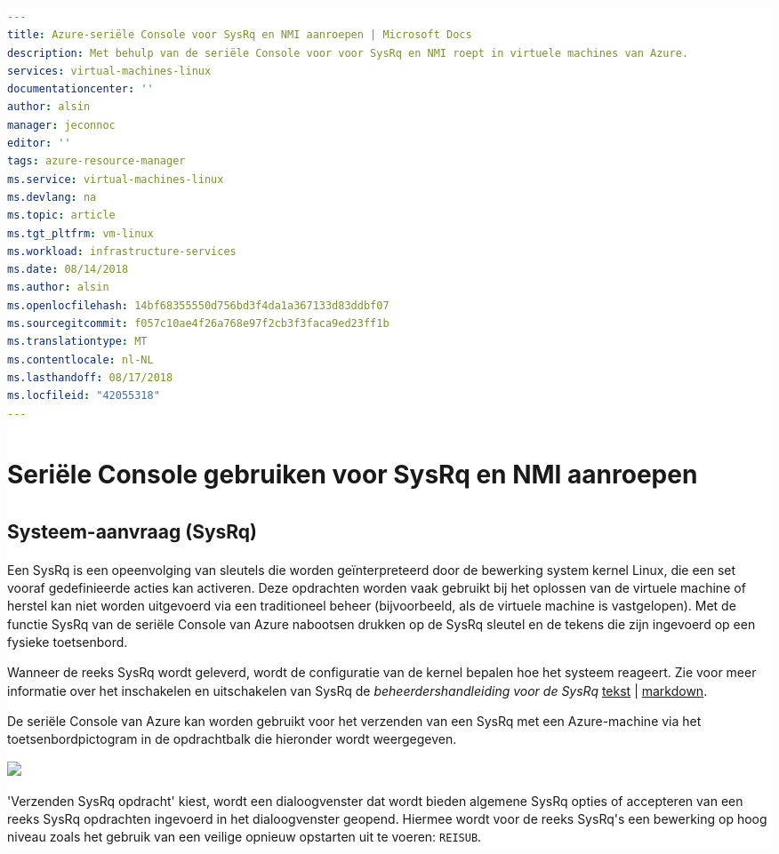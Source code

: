 ```yaml
---
title: Azure-seriële Console voor SysRq en NMI aanroepen | Microsoft Docs
description: Met behulp van de seriële Console voor voor SysRq en NMI roept in virtuele machines van Azure.
services: virtual-machines-linux
documentationcenter: ''
author: alsin
manager: jeconnoc
editor: ''
tags: azure-resource-manager
ms.service: virtual-machines-linux
ms.devlang: na
ms.topic: article
ms.tgt_pltfrm: vm-linux
ms.workload: infrastructure-services
ms.date: 08/14/2018
ms.author: alsin
ms.openlocfilehash: 14bf68355550d756bd3f4da1a367133d83ddbf07
ms.sourcegitcommit: f057c10ae4f26a768e97f2cb3f3faca9ed23ff1b
ms.translationtype: MT
ms.contentlocale: nl-NL
ms.lasthandoff: 08/17/2018
ms.locfileid: "42055318"
---
```

# <a name="use-serial-console-for-sysrq-and-nmi-calls"></a>Seriële Console gebruiken voor SysRq en NMI aanroepen

## <a name="system-request-sysrq"></a>Systeem-aanvraag (SysRq)
Een SysRq is een opeenvolging van sleutels die worden geïnterpreteerd door de bewerking system kernel Linux, die een set vooraf gedefinieerde acties kan activeren. Deze opdrachten worden vaak gebruikt bij het oplossen van de virtuele machine of herstel kan niet worden uitgevoerd via een traditioneel beheer (bijvoorbeeld, als de virtuele machine is vastgelopen). Met de functie SysRq van de seriële Console van Azure nabootsen drukken op de SysRq sleutel en de tekens die zijn ingevoerd op een fysieke toetsenbord.

Wanneer de reeks SysRq wordt geleverd, wordt de configuratie van de kernel bepalen hoe het systeem reageert. Zie voor meer informatie over het inschakelen en uitschakelen van SysRq de *beheerdershandleiding voor de SysRq* [tekst](https://aka.ms/kernelorgsysreqdoc) | [markdown](https://aka.ms/linuxsysrq).  

De seriële Console van Azure kan worden gebruikt voor het verzenden van een SysRq met een Azure-machine via het toetsenbordpictogram in de opdrachtbalk die hieronder wordt weergegeven.

![](../media/virtual-machines-serial-console/virtual-machine-serial-console-command-menu.jpg)

'Verzenden SysRq opdracht' kiest, wordt een dialoogvenster dat wordt bieden algemene SysRq opties of accepteren van een reeks SysRq opdrachten ingevoerd in het dialoogvenster geopend.  Hiermee wordt voor de reeks SysRq's een bewerking op hoog niveau zoals het gebruik van een veilige opnieuw opstarten uit te voeren: `REISUB`.
